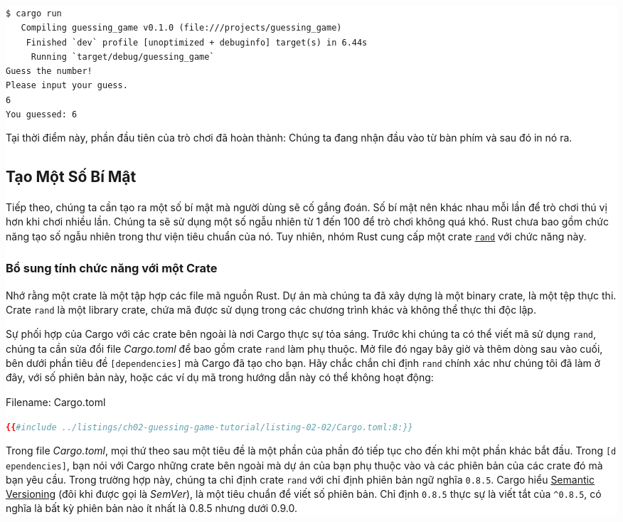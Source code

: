 

```console
$ cargo run
   Compiling guessing_game v0.1.0 (file:///projects/guessing_game)
    Finished `dev` profile [unoptimized + debuginfo] target(s) in 6.44s
     Running `target/debug/guessing_game`
Guess the number!
Please input your guess.
6
You guessed: 6
```

Tại thời điểm này, phần đầu tiên của trò chơi đã hoàn thành: Chúng ta đang nhận
đầu vào từ bàn phím và sau đó in nó ra.

## Tạo Một Số Bí Mật

Tiếp theo, chúng ta cần tạo ra một số bí mật mà người dùng sẽ cố gắng đoán. Số
bí mật nên khác nhau mỗi lần để trò chơi thú vị hơn khi chơi nhiều lần. Chúng ta
sẽ sử dụng một số ngẫu nhiên từ 1 đến 100 để trò chơi không quá khó. Rust chưa
bao gồm chức năng tạo số ngẫu nhiên trong thư viện tiêu chuẩn của nó. Tuy nhiên,
nhóm Rust cung cấp một crate [`rand`][randcrate] với chức năng này.



<a id="using-a-crate-to-get-more-functionality"></a>

### Bổ sung tính chức năng với một Crate

Nhớ rằng một crate là một tập hợp các file mã nguồn Rust. Dự án mà chúng ta đã
xây dựng là một binary crate, là một tệp thực thi. Crate `rand` là một library
crate, chứa mã được sử dụng trong các chương trình khác và không thể thực thi
độc lập.

Sự phối hợp của Cargo với các crate bên ngoài là nơi Cargo thực sự tỏa sáng.
Trước khi chúng ta có thể viết mã sử dụng `rand`, chúng ta cần sửa đổi file
_Cargo.toml_ để bao gồm crate `rand` làm phụ thuộc. Mở file đó ngay bây giờ và
thêm dòng sau vào cuối, bên dưới phần tiêu đề `[dependencies]` mà Cargo đã tạo
cho bạn. Hãy chắc chắn chỉ định `rand` chính xác như chúng tôi đã làm ở đây, với
số phiên bản này, hoặc các ví dụ mã trong hướng dẫn này có thể không hoạt động:



<span class="filename">Filename: Cargo.toml</span>

```toml
{{#include ../listings/ch02-guessing-game-tutorial/listing-02-02/Cargo.toml:8:}}
```

Trong file _Cargo.toml_, mọi thứ theo sau một tiêu đề là một phần của phần đó
tiếp tục cho đến khi một phần khác bắt đầu. Trong `[dependencies]`, bạn nói với
Cargo những crate bên ngoài mà dự án của bạn phụ thuộc vào và các phiên bản của
các crate đó mà bạn yêu cầu. Trong trường hợp này, chúng ta chỉ định crate
`rand` với chỉ định phiên bản ngữ nghĩa `0.8.5`. Cargo hiểu [Semantic
Versioning][semver] (đôi khi được gọi là _SemVer_), là một tiêu
chuẩn để viết số phiên bản. Chỉ định `0.8.5` thực sự là viết tắt của `^0.8.5`,
có nghĩa là bất kỳ phiên bản nào ít nhất là 0.8.5 nhưng dưới 0.9.0.


[prelude]: ../std/prelude/index.html
[comments]: ch03-04-comments.html
[string]: ../std/string/struct.String.html
[iostdin]: ../std/io/struct.Stdin.html
[read_line]: ../std/io/struct.Stdin.html#method.read_line
[result]: ../std/result/enum.Result.html
[enums]: ch06-00-enums.html
[expect]: ../std/result/enum.Result.html#method.expect
[recover]: ch09-02-recoverable-errors-with-result.html
[randcrate]: https://crates.io/crates/rand
[semver]: http://semver.org
[cratesio]: https://crates.io/
[doccargo]: https://doc.rust-lang.org/cargo/
[doccratesio]: https://doc.rust-lang.org/cargo/reference/publishing.html
[match]: ch06-02-match.html
[shadowing]: ch03-01-variables-and-mutability.html#shadowing
[parse]: ../std/primitive.str.html#method.parse
[integers]: ch03-02-data-types.html#integer-types